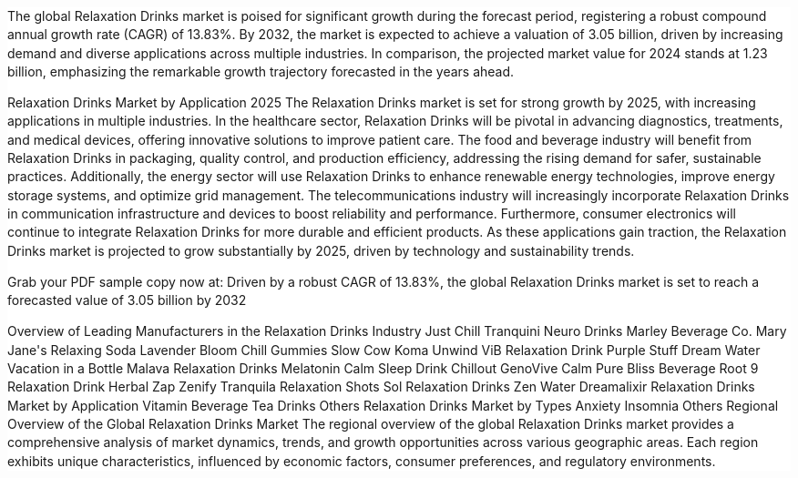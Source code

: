 The global Relaxation Drinks market is poised for significant growth during the forecast period, registering a robust compound annual growth rate (CAGR) of 13.83%. By 2032, the market is expected to achieve a valuation of 3.05 billion, driven by increasing demand and diverse applications across multiple industries. In comparison, the projected market value for 2024 stands at 1.23 billion, emphasizing the remarkable growth trajectory forecasted in the years ahead. 

Relaxation Drinks Market by Application 2025
The Relaxation Drinks market is set for strong growth by 2025, with increasing applications in multiple industries. In the healthcare sector, Relaxation Drinks will be pivotal in advancing diagnostics, treatments, and medical devices, offering innovative solutions to improve patient care. The food and beverage industry will benefit from Relaxation Drinks in packaging, quality control, and production efficiency, addressing the rising demand for safer, sustainable practices. Additionally, the energy sector will use Relaxation Drinks to enhance renewable energy technologies, improve energy storage systems, and optimize grid management. The telecommunications industry will increasingly incorporate Relaxation Drinks in communication infrastructure and devices to boost reliability and performance. Furthermore, consumer electronics will continue to integrate Relaxation Drinks for more durable and efficient products. As these applications gain traction, the Relaxation Drinks market is projected to grow substantially by 2025, driven by technology and sustainability trends.

Grab your PDF sample copy now at: Driven by a robust CAGR of 13.83%, the global Relaxation Drinks market is set to reach a forecasted value of 3.05 billion by 2032

Overview of Leading Manufacturers in the Relaxation Drinks Industry
Just Chill
Tranquini
Neuro Drinks
Marley Beverage Co.
Mary Jane's Relaxing Soda
Lavender Bloom
Chill Gummies
Slow Cow
Koma Unwind
ViB Relaxation Drink
Purple Stuff
Dream Water
Vacation in a Bottle
Malava Relaxation Drinks
Melatonin Calm Sleep Drink
Chillout
GenoVive Calm
Pure Bliss Beverage
Root 9 Relaxation Drink
Herbal Zap
Zenify
Tranquila Relaxation Shots
Sol Relaxation Drinks
Zen Water
Dreamalixir
Relaxation Drinks Market by Application
Vitamin Beverage
Tea Drinks
Others
Relaxation Drinks Market by Types
Anxiety
Insomnia
Others
Regional Overview of the Global Relaxation Drinks Market
The regional overview of the global Relaxation Drinks market provides a comprehensive analysis of market dynamics, trends, and growth opportunities across various geographic areas. Each region exhibits unique characteristics, influenced by economic factors, consumer preferences, and regulatory environments.
